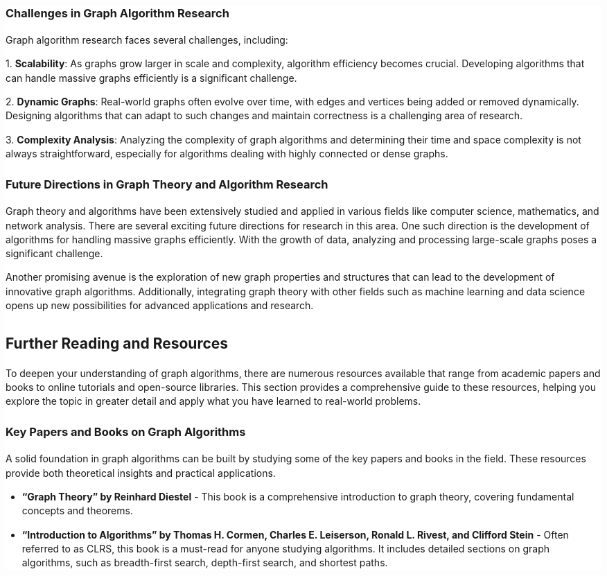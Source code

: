 ### Challenges in Graph Algorithm Research

Graph algorithm research faces several challenges, including:

1\. **Scalability**: As graphs grow larger in scale and complexity,
algorithm efficiency becomes crucial. Developing algorithms that can
handle massive graphs efficiently is a significant challenge.

2\. **Dynamic Graphs**: Real-world graphs often evolve over time, with
edges and vertices being added or removed dynamically. Designing
algorithms that can adapt to such changes and maintain correctness is a
challenging area of research.

3\. **Complexity Analysis**: Analyzing the complexity of graph
algorithms and determining their time and space complexity is not always
straightforward, especially for algorithms dealing with highly connected
or dense graphs.

### Future Directions in Graph Theory and Algorithm Research

Graph theory and algorithms have been extensively studied and applied in
various fields like computer science, mathematics, and network analysis.
There are several exciting future directions for research in this area.
One such direction is the development of algorithms for handling massive
graphs efficiently. With the growth of data, analyzing and processing
large-scale graphs poses a significant challenge.

Another promising avenue is the exploration of new graph properties and
structures that can lead to the development of innovative graph
algorithms. Additionally, integrating graph theory with other fields
such as machine learning and data science opens up new possibilities for
advanced applications and research.

## Further Reading and Resources

To deepen your understanding of graph algorithms, there are numerous
resources available that range from academic papers and books to online
tutorials and open-source libraries. This section provides a
comprehensive guide to these resources, helping you explore the topic in
greater detail and apply what you have learned to real-world problems.

### Key Papers and Books on Graph Algorithms

A solid foundation in graph algorithms can be built by studying some of
the key papers and books in the field. These resources provide both
theoretical insights and practical applications.

- **“Graph Theory” by Reinhard Diestel** - This book is a comprehensive
  introduction to graph theory, covering fundamental concepts and
  theorems.

- **“Introduction to Algorithms” by Thomas H. Cormen, Charles E.
  Leiserson, Ronald L. Rivest, and Clifford Stein** - Often referred to
  as CLRS, this book is a must-read for anyone studying algorithms. It
  includes detailed sections on graph algorithms, such as breadth-first
  search, depth-first search, and shortest paths.
